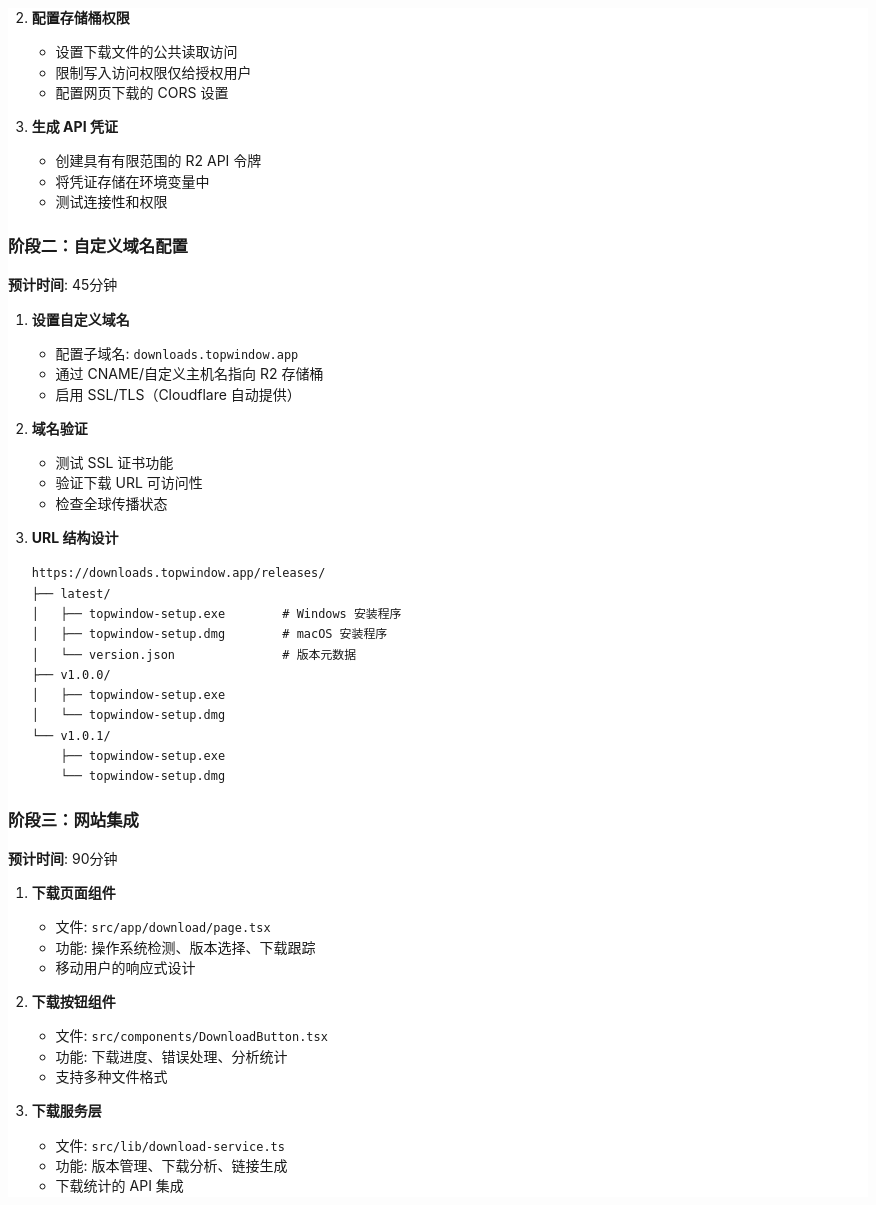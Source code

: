 2. **配置存储桶权限**
   - 设置下载文件的公共读取访问
   - 限制写入访问权限仅给授权用户
   - 配置网页下载的 CORS 设置

3. **生成 API 凭证**
   - 创建具有有限范围的 R2 API 令牌
   - 将凭证存储在环境变量中
   - 测试连接性和权限

### 阶段二：自定义域名配置
**预计时间**: 45分钟

1. **设置自定义域名**
   - 配置子域名: `downloads.topwindow.app`
   - 通过 CNAME/自定义主机名指向 R2 存储桶
   - 启用 SSL/TLS（Cloudflare 自动提供）

2. **域名验证**
   - 测试 SSL 证书功能
   - 验证下载 URL 可访问性
   - 检查全球传播状态

3. **URL 结构设计**
   ```
   https://downloads.topwindow.app/releases/
   ├── latest/
   │   ├── topwindow-setup.exe        # Windows 安装程序
   │   ├── topwindow-setup.dmg        # macOS 安装程序
   │   └── version.json               # 版本元数据
   ├── v1.0.0/
   │   ├── topwindow-setup.exe
   │   └── topwindow-setup.dmg
   └── v1.0.1/
       ├── topwindow-setup.exe
       └── topwindow-setup.dmg
   ```

### 阶段三：网站集成
**预计时间**: 90分钟

1. **下载页面组件**
   - 文件: `src/app/download/page.tsx`
   - 功能: 操作系统检测、版本选择、下载跟踪
   - 移动用户的响应式设计

2. **下载按钮组件**
   - 文件: `src/components/DownloadButton.tsx`
   - 功能: 下载进度、错误处理、分析统计
   - 支持多种文件格式

3. **下载服务层**
   - 文件: `src/lib/download-service.ts`
   - 功能: 版本管理、下载分析、链接生成
   - 下载统计的 API 集成
